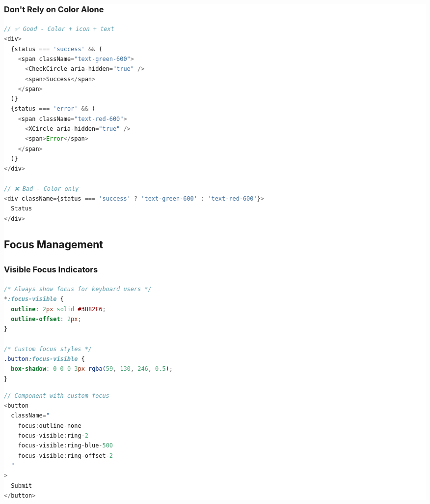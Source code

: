 ### Don't Rely on Color Alone

```typescript
// ✅ Good - Color + icon + text
<div>
  {status === 'success' && (
    <span className="text-green-600">
      <CheckCircle aria-hidden="true" />
      <span>Success</span>
    </span>
  )}
  {status === 'error' && (
    <span className="text-red-600">
      <XCircle aria-hidden="true" />
      <span>Error</span>
    </span>
  )}
</div>

// ❌ Bad - Color only
<div className={status === 'success' ? 'text-green-600' : 'text-red-600'}>
  Status
</div>
```

## Focus Management

### Visible Focus Indicators

```css
/* Always show focus for keyboard users */
*:focus-visible {
  outline: 2px solid #3B82F6;
  outline-offset: 2px;
}

/* Custom focus styles */
.button:focus-visible {
  box-shadow: 0 0 0 3px rgba(59, 130, 246, 0.5);
}
```

```typescript
// Component with custom focus
<button
  className="
    focus:outline-none
    focus-visible:ring-2
    focus-visible:ring-blue-500
    focus-visible:ring-offset-2
  "
>
  Submit
</button>
```
